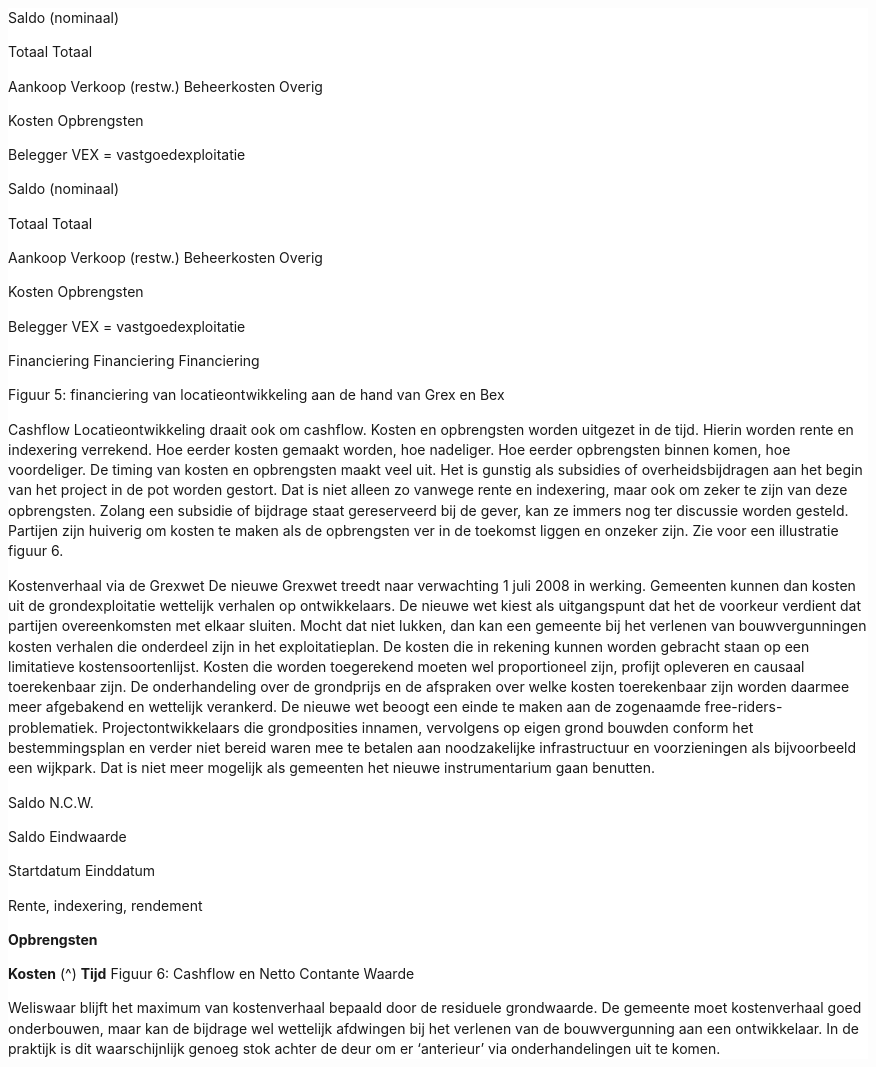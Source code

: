  Saldo (nominaal) 

 Totaal Totaal 

 Aankoop Verkoop (restw.) Beheerkosten Overig 

 Kosten Opbrengsten 

 Belegger VEX = vastgoedexploitatie 

 Saldo (nominaal) 

 Totaal Totaal 

 Aankoop Verkoop (restw.) Beheerkosten Overig 

 Kosten Opbrengsten 

 Belegger VEX = vastgoedexploitatie 

 Financiering Financiering Financiering 

 Figuur 5: financiering van locatieontwikkeling aan de hand van Grex en Bex 


 Cashflow Locatieontwikkeling draait ook om cashflow. Kosten en opbrengsten worden uitgezet in de tijd. Hierin worden rente en indexering verrekend. Hoe eerder kosten gemaakt worden, hoe nadeliger. Hoe eerder opbrengsten binnen komen, hoe voordeliger. De timing van kosten en opbrengsten maakt veel uit. Het is gunstig als subsidies of overheidsbijdragen aan het begin van het project in de pot worden gestort. Dat is niet alleen zo vanwege rente en indexering, maar ook om zeker te zijn van deze opbrengsten. Zolang een subsidie of bijdrage staat gereserveerd bij de gever, kan ze immers nog ter discussie worden gesteld. Partijen zijn huiverig om kosten te maken als de opbrengsten ver in de toekomst liggen en onzeker zijn. Zie voor een illustratie figuur 6. 

 Kostenverhaal via de Grexwet De nieuwe Grexwet treedt naar verwachting 1 juli 2008 in werking. Gemeenten kunnen dan kosten uit de grondexploitatie wettelijk verhalen op ontwikkelaars. De nieuwe wet kiest als uitgangspunt dat het de voorkeur verdient dat partijen overeenkomsten met elkaar sluiten. Mocht dat niet lukken, dan kan een gemeente bij het verlenen van bouwvergunningen kosten verhalen die onderdeel zijn in het exploitatieplan. De kosten die in rekening kunnen worden gebracht staan op een limitatieve kostensoortenlijst. Kosten die worden toegerekend moeten wel proportioneel zijn, profijt opleveren en causaal toerekenbaar zijn. De onderhandeling over de grondprijs en de afspraken over welke kosten toerekenbaar zijn worden daarmee meer afgebakend en wettelijk verankerd. De nieuwe wet beoogt een einde te maken aan de zogenaamde free-riders-problematiek. Projectontwikkelaars die grondposities innamen, vervolgens op eigen grond bouwden conform het bestemmingsplan en verder niet bereid waren mee te betalen aan noodzakelijke infrastructuur en voorzieningen als bijvoorbeeld een wijkpark. Dat is niet meer mogelijk als gemeenten het nieuwe instrumentarium gaan benutten. 

 Saldo N.C.W. 

 Saldo Eindwaarde 

 Startdatum Einddatum 

 Rente, indexering, rendement 

**Opbrengsten** 

**Kosten** (^) **Tijd** Figuur 6: Cashflow en Netto Contante Waarde 


Weliswaar blijft het maximum van kostenverhaal bepaald door de residuele grondwaarde. De gemeente moet kostenverhaal goed onderbouwen, maar kan de bijdrage wel wettelijk afdwingen bij het verlenen van de bouwvergunning aan een ontwikkelaar. In de praktijk is dit waarschijnlijk genoeg stok achter de deur om er ‘anterieur’ via onderhandelingen uit te komen. 
